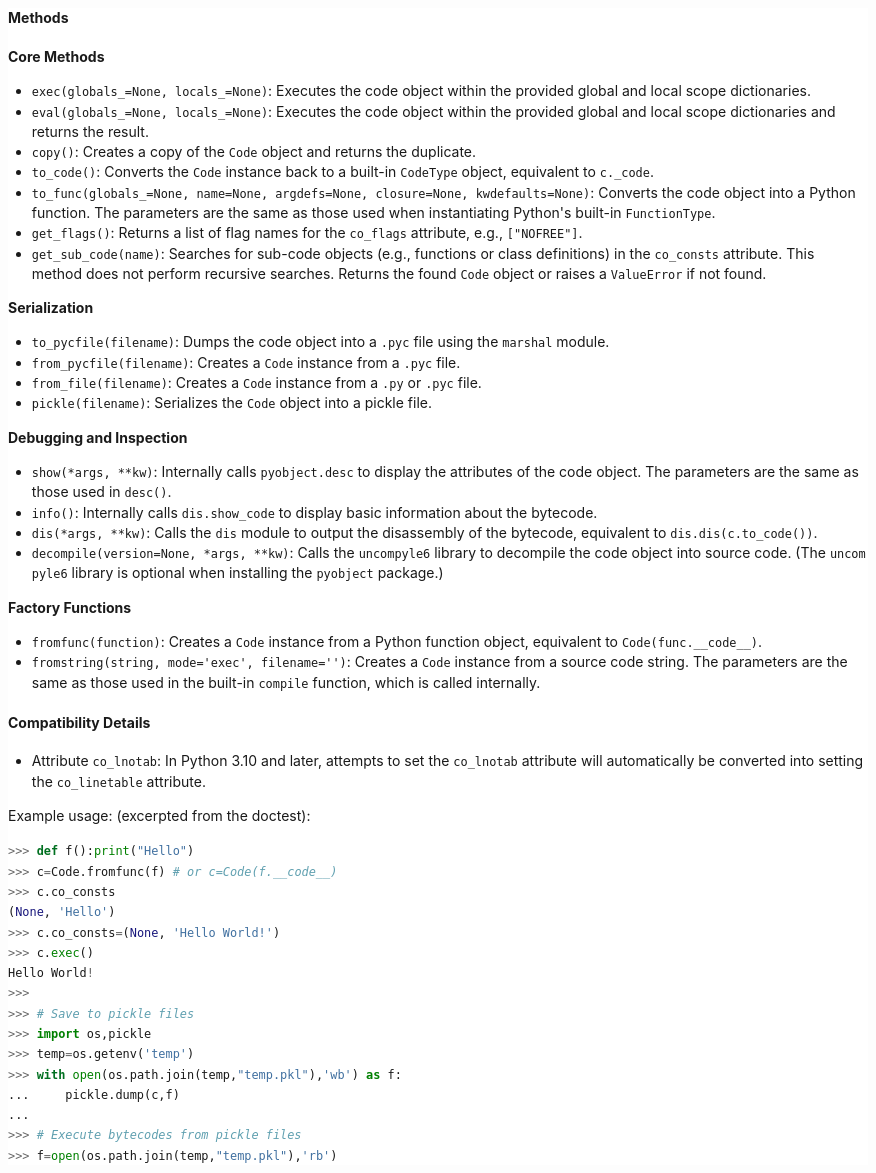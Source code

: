 #### Methods

**Core Methods**

- `exec(globals_=None, locals_=None)`: Executes the code object within the provided global and local scope dictionaries.
- `eval(globals_=None, locals_=None)`: Executes the code object within the provided global and local scope dictionaries and returns the result.
- `copy()`: Creates a copy of the `Code` object and returns the duplicate.
- `to_code()`: Converts the `Code` instance back to a built-in `CodeType` object, equivalent to `c._code`.
- `to_func(globals_=None, name=None, argdefs=None, closure=None, kwdefaults=None)`: Converts the code object into a Python function. The parameters are the same as those used when instantiating Python's built-in `FunctionType`.
- `get_flags()`: Returns a list of flag names for the `co_flags` attribute, e.g., `["NOFREE"]`.
- `get_sub_code(name)`: Searches for sub-code objects (e.g., functions or class definitions) in the `co_consts` attribute. This method does not perform recursive searches. Returns the found `Code` object or raises a `ValueError` if not found.

**Serialization**

- `to_pycfile(filename)`: Dumps the code object into a `.pyc` file using the `marshal` module.
- `from_pycfile(filename)`: Creates a `Code` instance from a `.pyc` file.
- `from_file(filename)`: Creates a `Code` instance from a `.py` or `.pyc` file.
- `pickle(filename)`: Serializes the `Code` object into a pickle file.

**Debugging and Inspection**

- `show(*args, **kw)`: Internally calls `pyobject.desc` to display the attributes of the code object. The parameters are the same as those used in `desc()`.
- `info()`: Internally calls `dis.show_code` to display basic information about the bytecode.
- `dis(*args, **kw)`: Calls the `dis` module to output the disassembly of the bytecode, equivalent to `dis.dis(c.to_code())`.
- `decompile(version=None, *args, **kw)`: Calls the `uncompyle6` library to decompile the code object into source code. (The `uncompyle6` library is optional when installing the `pyobject` package.)

**Factory Functions**

- `fromfunc(function)`: Creates a `Code` instance from a Python function object, equivalent to `Code(func.__code__)`.
- `fromstring(string, mode='exec', filename='')`: Creates a `Code` instance from a source code string. The parameters are the same as those used in the built-in `compile` function, which is called internally.

#### Compatibility Details

- Attribute `co_lnotab`: In Python 3.10 and later, attempts to set the `co_lnotab` attribute will automatically be converted into setting the `co_linetable` attribute.

Example usage: (excerpted from the doctest):

```python
>>> def f():print("Hello")
>>> c=Code.fromfunc(f) # or c=Code(f.__code__)
>>> c.co_consts
(None, 'Hello')
>>> c.co_consts=(None, 'Hello World!')
>>> c.exec()
Hello World!
>>>
>>> # Save to pickle files
>>> import os,pickle
>>> temp=os.getenv('temp')
>>> with open(os.path.join(temp,"temp.pkl"),'wb') as f:
...     pickle.dump(c,f)
...
>>> # Execute bytecodes from pickle files
>>> f=open(os.path.join(temp,"temp.pkl"),'rb')
```